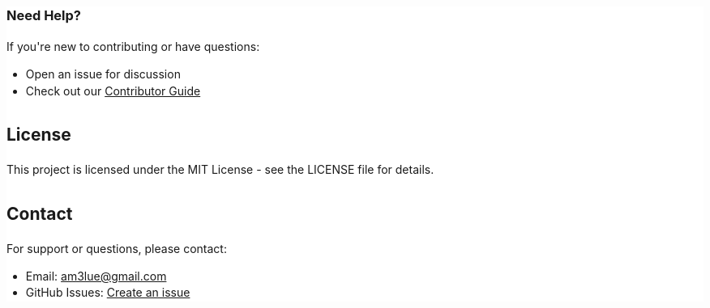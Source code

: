 ### Need Help?

If you're new to contributing or have questions:
- Open an issue for discussion
- Check out our [Contributor Guide](CONTRIBUTING.md)

## License

This project is licensed under the MIT License - see the LICENSE file for details.

## Contact

For support or questions, please contact:
- Email: am3lue@gmail.com
- GitHub Issues: [Create an issue](https://github.com/am3lue/lib3lue/issues) 